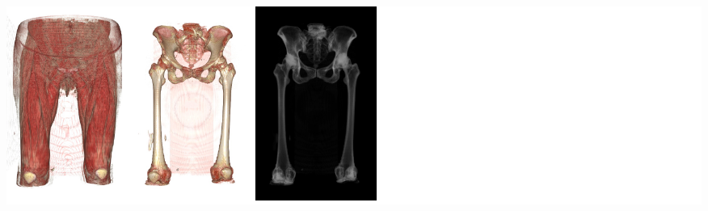<img src='figs/volume_muslce.jpg' width='150px'> <img src='figs/volume_bone.jpg' width='150px'> <img src='figs/volume_skelton.jpg' width='150px'>